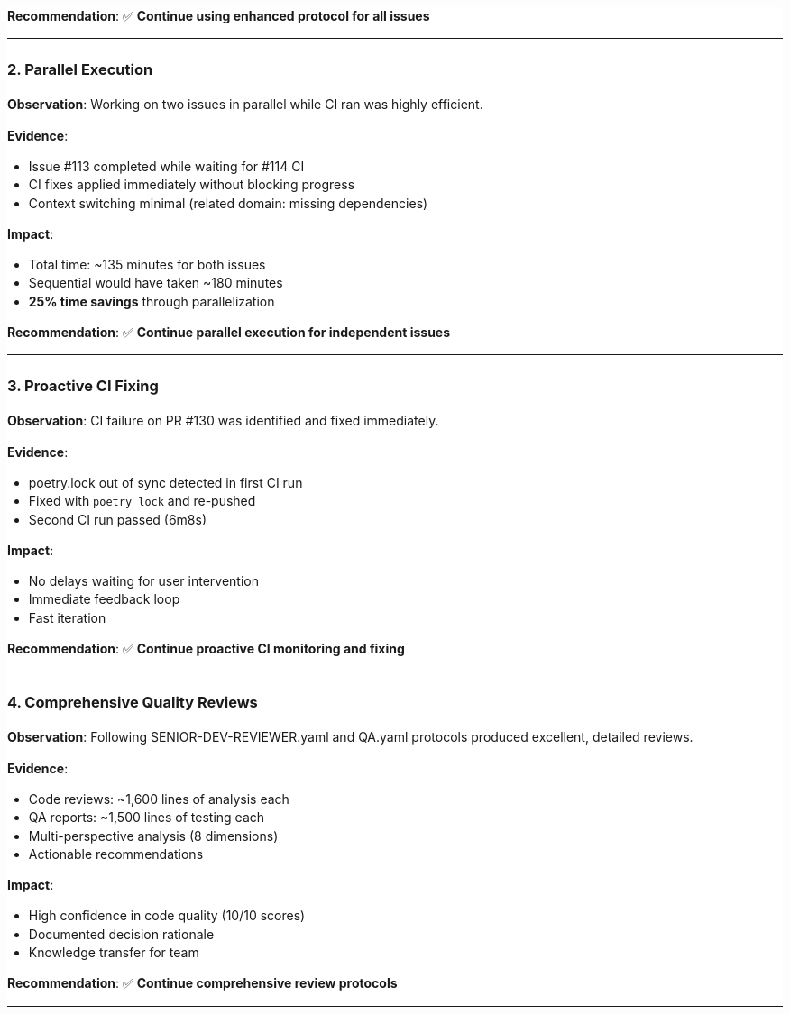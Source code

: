 **Recommendation**: ✅ **Continue using enhanced protocol for all issues**

---

### 2. Parallel Execution
**Observation**: Working on two issues in parallel while CI ran was highly efficient.

**Evidence**:
- Issue #113 completed while waiting for #114 CI
- CI fixes applied immediately without blocking progress
- Context switching minimal (related domain: missing dependencies)

**Impact**:
- Total time: ~135 minutes for both issues
- Sequential would have taken ~180 minutes
- **25% time savings** through parallelization

**Recommendation**: ✅ **Continue parallel execution for independent issues**

---

### 3. Proactive CI Fixing
**Observation**: CI failure on PR #130 was identified and fixed immediately.

**Evidence**:
- poetry.lock out of sync detected in first CI run
- Fixed with `poetry lock` and re-pushed
- Second CI run passed (6m8s)

**Impact**:
- No delays waiting for user intervention
- Immediate feedback loop
- Fast iteration

**Recommendation**: ✅ **Continue proactive CI monitoring and fixing**

---

### 4. Comprehensive Quality Reviews
**Observation**: Following SENIOR-DEV-REVIEWER.yaml and QA.yaml protocols produced excellent, detailed reviews.

**Evidence**:
- Code reviews: ~1,600 lines of analysis each
- QA reports: ~1,500 lines of testing each
- Multi-perspective analysis (8 dimensions)
- Actionable recommendations

**Impact**:
- High confidence in code quality (10/10 scores)
- Documented decision rationale
- Knowledge transfer for team

**Recommendation**: ✅ **Continue comprehensive review protocols**

---

